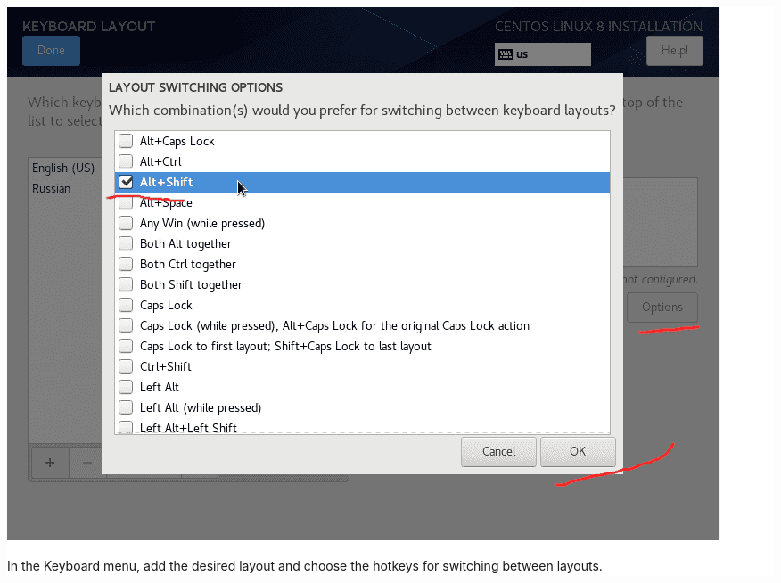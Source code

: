 ![](images/13.options.png)

In the Keyboard menu, add the desired layout and choose the hotkeys for switching between layouts.
